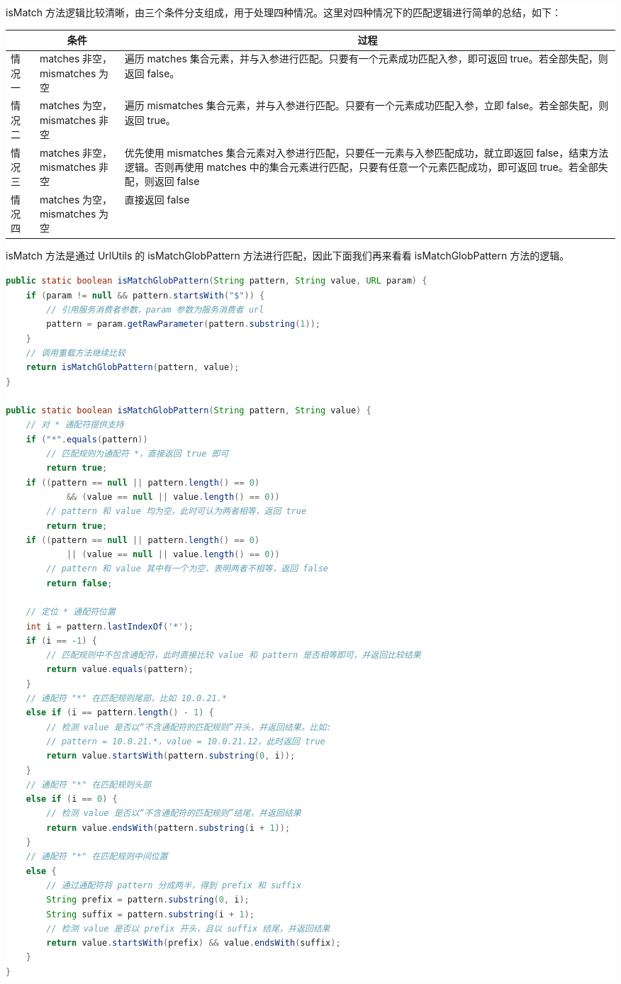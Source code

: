 isMatch 方法逻辑比较清晰，由三个条件分支组成，用于处理四种情况。这里对四种情况下的匹配逻辑进行简单的总结，如下：

|        | 条件                          | 过程                                                         |
| ------ | ----------------------------- | ------------------------------------------------------------ |
| 情况一 | matches 非空，mismatches 为空 | 遍历 matches 集合元素，并与入参进行匹配。只要有一个元素成功匹配入参，即可返回 true。若全部失配，则返回 false。 |
| 情况二 | matches 为空，mismatches 非空 | 遍历 mismatches 集合元素，并与入参进行匹配。只要有一个元素成功匹配入参，立即 false。若全部失配，则返回 true。 |
| 情况三 | matches 非空，mismatches 非空 | 优先使用 mismatches 集合元素对入参进行匹配，只要任一元素与入参匹配成功，就立即返回 false，结束方法逻辑。否则再使用 matches 中的集合元素进行匹配，只要有任意一个元素匹配成功，即可返回 true。若全部失配，则返回 false |
| 情况四 | matches 为空，mismatches 为空 | 直接返回 false                                               |

isMatch 方法是通过 UrlUtils 的 isMatchGlobPattern 方法进行匹配，因此下面我们再来看看 isMatchGlobPattern 方法的逻辑。

```java
public static boolean isMatchGlobPattern(String pattern, String value, URL param) {
    if (param != null && pattern.startsWith("$")) {
        // 引用服务消费者参数，param 参数为服务消费者 url
        pattern = param.getRawParameter(pattern.substring(1));
    }
    // 调用重载方法继续比较
    return isMatchGlobPattern(pattern, value);
}

public static boolean isMatchGlobPattern(String pattern, String value) {
    // 对 * 通配符提供支持
    if ("*".equals(pattern))
        // 匹配规则为通配符 *，直接返回 true 即可
        return true;
    if ((pattern == null || pattern.length() == 0)
            && (value == null || value.length() == 0))
        // pattern 和 value 均为空，此时可认为两者相等，返回 true
        return true;
    if ((pattern == null || pattern.length() == 0)
            || (value == null || value.length() == 0))
        // pattern 和 value 其中有一个为空，表明两者不相等，返回 false
        return false;

    // 定位 * 通配符位置
    int i = pattern.lastIndexOf('*');
    if (i == -1) {
        // 匹配规则中不包含通配符，此时直接比较 value 和 pattern 是否相等即可，并返回比较结果
        return value.equals(pattern);
    }
    // 通配符 "*" 在匹配规则尾部，比如 10.0.21.*
    else if (i == pattern.length() - 1) {
        // 检测 value 是否以“不含通配符的匹配规则”开头，并返回结果。比如:
        // pattern = 10.0.21.*，value = 10.0.21.12，此时返回 true
        return value.startsWith(pattern.substring(0, i));
    }
    // 通配符 "*" 在匹配规则头部
    else if (i == 0) {
        // 检测 value 是否以“不含通配符的匹配规则”结尾，并返回结果
        return value.endsWith(pattern.substring(i + 1));
    }
    // 通配符 "*" 在匹配规则中间位置
    else {
        // 通过通配符将 pattern 分成两半，得到 prefix 和 suffix
        String prefix = pattern.substring(0, i);
        String suffix = pattern.substring(i + 1);
        // 检测 value 是否以 prefix 开头，且以 suffix 结尾，并返回结果
        return value.startsWith(prefix) && value.endsWith(suffix);
    }
}
```
